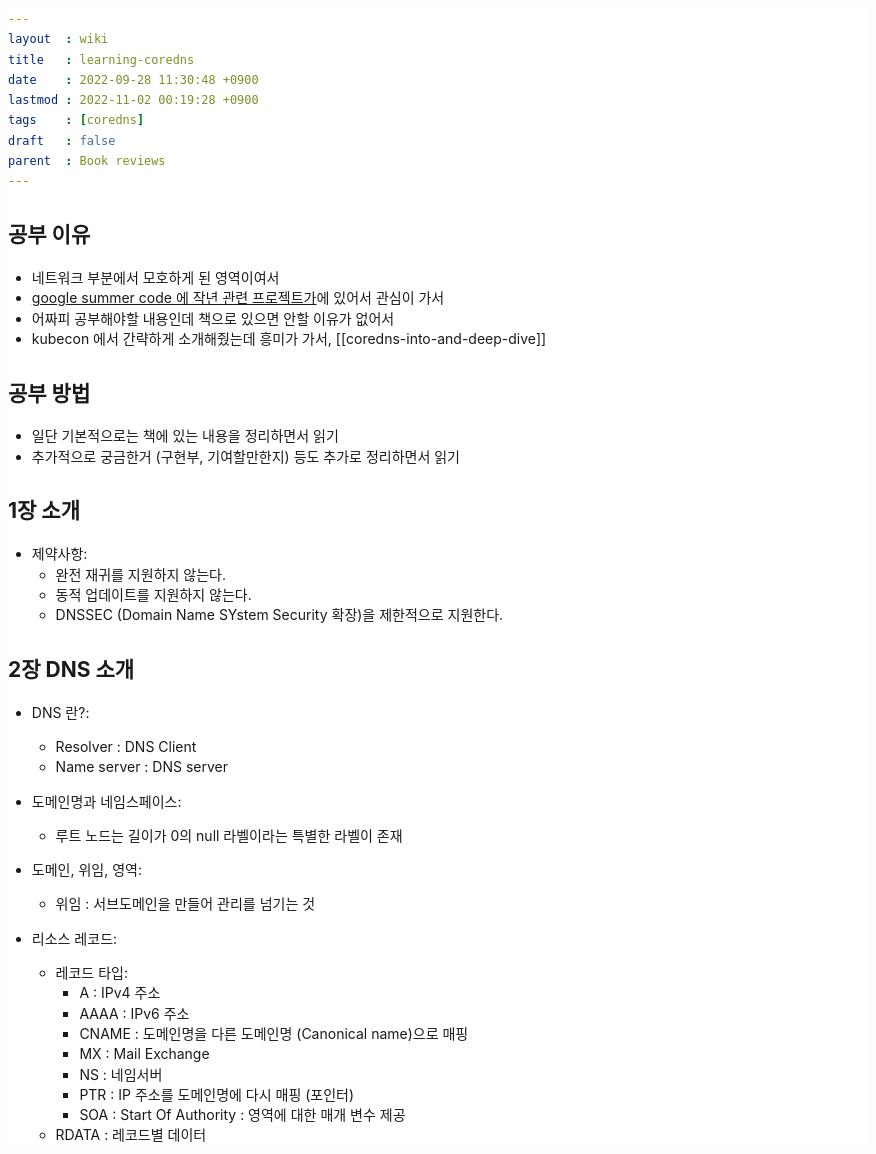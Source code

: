 ```yaml
---
layout  : wiki
title   : learning-coredns
date    : 2022-09-28 11:30:48 +0900
lastmod : 2022-11-02 00:19:28 +0900
tags    : [coredns]
draft   : false
parent  : Book reviews
---
```


## 공부 이유
- 네트워크 부분에서 모호하게 된 영역이여서
- [google summer code 에 작년 관련 프로젝트가](https://summerofcode.withgoogle.com/programs/2022/projects/R8SxC38F)에 있어서 관심이 가서
- 어짜피 공부해야할 내용인데 책으로 있으면 안할 이유가 없어서
- kubecon 에서 간략하게 소개해줬는데 흥미가 가서, [[coredns-into-and-deep-dive]]

## 공부 방법
- 일단 기본적으로는 책에 있는 내용을 정리하면서 읽기
- 추가적으로 궁금한거 (구현부, 기여할만한지) 등도 추가로 정리하면서 읽기

## 1장 소개
- 제약사항:
  - 완전 재귀를 지원하지 않는다.
  - 동적 업데이트를 지원하지 않는다.
  - DNSSEC (Domain Name SYstem Security 확장)을 제한적으로 지원한다.

## 2장 DNS 소개
- DNS 란?:
  - Resolver : DNS Client
  - Name server : DNS server

- 도메인명과 네임스페이스:
  - 루트 노드는 길이가 0의 null 라벨이라는 특별한 라벨이 존재

- 도메인, 위임, 영역:
  - 위임 : 서브도메인을 만들어 관리를 넘기는 것

- 리소스 레코드:
  - 레코드 타입:
    - A : IPv4 주소
    - AAAA : IPv6 주소
    - CNAME : 도메인명을 다른 도메인명 (Canonical name)으로 매핑
    - MX : Mail Exchange
    - NS : 네임서버
    - PTR : IP 주소를 도메인명에 다시 매핑 (포인터)
    - SOA : Start Of Authority : 영역에 대한 매개 변수 제공
  - RDATA : 레코드별 데이터
